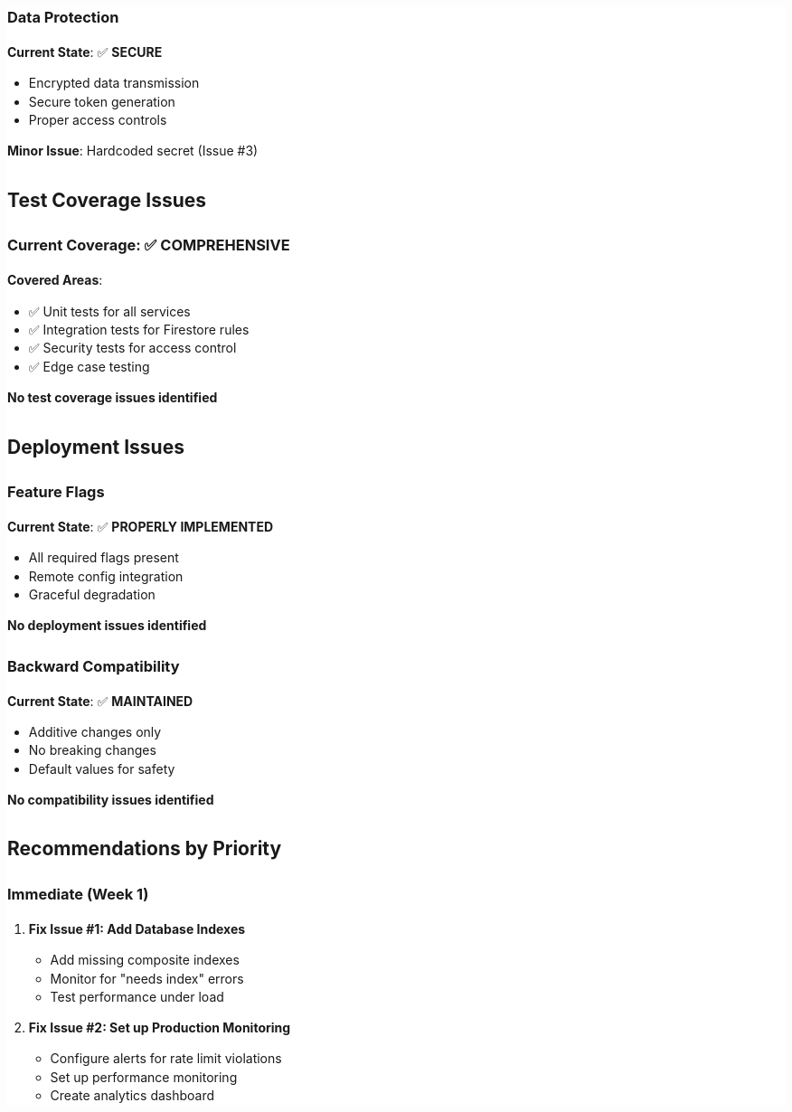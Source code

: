 ### Data Protection

**Current State**: ✅ **SECURE**
- Encrypted data transmission
- Secure token generation
- Proper access controls

**Minor Issue**: Hardcoded secret (Issue #3)

## Test Coverage Issues

### Current Coverage: ✅ **COMPREHENSIVE**

**Covered Areas**:
- ✅ Unit tests for all services
- ✅ Integration tests for Firestore rules
- ✅ Security tests for access control
- ✅ Edge case testing

**No test coverage issues identified**

## Deployment Issues

### Feature Flags

**Current State**: ✅ **PROPERLY IMPLEMENTED**
- All required flags present
- Remote config integration
- Graceful degradation

**No deployment issues identified**

### Backward Compatibility

**Current State**: ✅ **MAINTAINED**
- Additive changes only
- No breaking changes
- Default values for safety

**No compatibility issues identified**

## Recommendations by Priority

### Immediate (Week 1)

1. **Fix Issue #1: Add Database Indexes**
   - Add missing composite indexes
   - Monitor for "needs index" errors
   - Test performance under load

2. **Fix Issue #2: Set up Production Monitoring**
   - Configure alerts for rate limit violations
   - Set up performance monitoring
   - Create analytics dashboard

